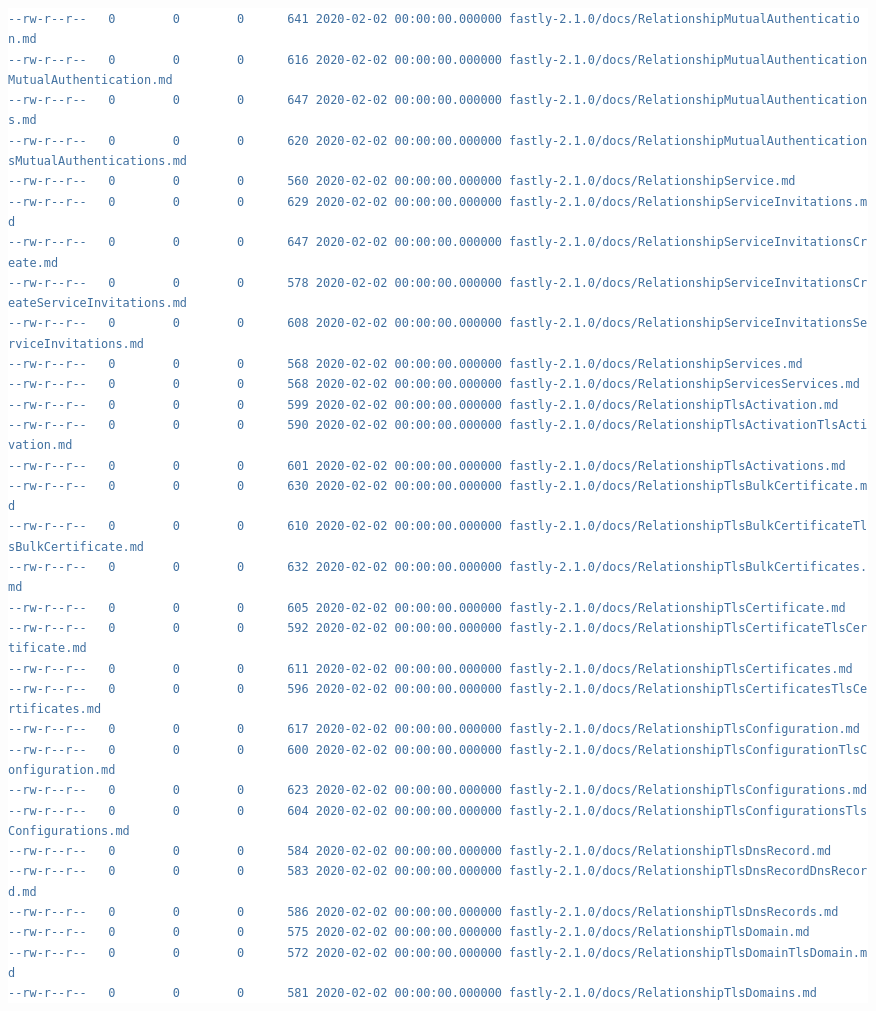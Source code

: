 ```diff
--rw-r--r--   0        0        0      641 2020-02-02 00:00:00.000000 fastly-2.1.0/docs/RelationshipMutualAuthentication.md
--rw-r--r--   0        0        0      616 2020-02-02 00:00:00.000000 fastly-2.1.0/docs/RelationshipMutualAuthenticationMutualAuthentication.md
--rw-r--r--   0        0        0      647 2020-02-02 00:00:00.000000 fastly-2.1.0/docs/RelationshipMutualAuthentications.md
--rw-r--r--   0        0        0      620 2020-02-02 00:00:00.000000 fastly-2.1.0/docs/RelationshipMutualAuthenticationsMutualAuthentications.md
--rw-r--r--   0        0        0      560 2020-02-02 00:00:00.000000 fastly-2.1.0/docs/RelationshipService.md
--rw-r--r--   0        0        0      629 2020-02-02 00:00:00.000000 fastly-2.1.0/docs/RelationshipServiceInvitations.md
--rw-r--r--   0        0        0      647 2020-02-02 00:00:00.000000 fastly-2.1.0/docs/RelationshipServiceInvitationsCreate.md
--rw-r--r--   0        0        0      578 2020-02-02 00:00:00.000000 fastly-2.1.0/docs/RelationshipServiceInvitationsCreateServiceInvitations.md
--rw-r--r--   0        0        0      608 2020-02-02 00:00:00.000000 fastly-2.1.0/docs/RelationshipServiceInvitationsServiceInvitations.md
--rw-r--r--   0        0        0      568 2020-02-02 00:00:00.000000 fastly-2.1.0/docs/RelationshipServices.md
--rw-r--r--   0        0        0      568 2020-02-02 00:00:00.000000 fastly-2.1.0/docs/RelationshipServicesServices.md
--rw-r--r--   0        0        0      599 2020-02-02 00:00:00.000000 fastly-2.1.0/docs/RelationshipTlsActivation.md
--rw-r--r--   0        0        0      590 2020-02-02 00:00:00.000000 fastly-2.1.0/docs/RelationshipTlsActivationTlsActivation.md
--rw-r--r--   0        0        0      601 2020-02-02 00:00:00.000000 fastly-2.1.0/docs/RelationshipTlsActivations.md
--rw-r--r--   0        0        0      630 2020-02-02 00:00:00.000000 fastly-2.1.0/docs/RelationshipTlsBulkCertificate.md
--rw-r--r--   0        0        0      610 2020-02-02 00:00:00.000000 fastly-2.1.0/docs/RelationshipTlsBulkCertificateTlsBulkCertificate.md
--rw-r--r--   0        0        0      632 2020-02-02 00:00:00.000000 fastly-2.1.0/docs/RelationshipTlsBulkCertificates.md
--rw-r--r--   0        0        0      605 2020-02-02 00:00:00.000000 fastly-2.1.0/docs/RelationshipTlsCertificate.md
--rw-r--r--   0        0        0      592 2020-02-02 00:00:00.000000 fastly-2.1.0/docs/RelationshipTlsCertificateTlsCertificate.md
--rw-r--r--   0        0        0      611 2020-02-02 00:00:00.000000 fastly-2.1.0/docs/RelationshipTlsCertificates.md
--rw-r--r--   0        0        0      596 2020-02-02 00:00:00.000000 fastly-2.1.0/docs/RelationshipTlsCertificatesTlsCertificates.md
--rw-r--r--   0        0        0      617 2020-02-02 00:00:00.000000 fastly-2.1.0/docs/RelationshipTlsConfiguration.md
--rw-r--r--   0        0        0      600 2020-02-02 00:00:00.000000 fastly-2.1.0/docs/RelationshipTlsConfigurationTlsConfiguration.md
--rw-r--r--   0        0        0      623 2020-02-02 00:00:00.000000 fastly-2.1.0/docs/RelationshipTlsConfigurations.md
--rw-r--r--   0        0        0      604 2020-02-02 00:00:00.000000 fastly-2.1.0/docs/RelationshipTlsConfigurationsTlsConfigurations.md
--rw-r--r--   0        0        0      584 2020-02-02 00:00:00.000000 fastly-2.1.0/docs/RelationshipTlsDnsRecord.md
--rw-r--r--   0        0        0      583 2020-02-02 00:00:00.000000 fastly-2.1.0/docs/RelationshipTlsDnsRecordDnsRecord.md
--rw-r--r--   0        0        0      586 2020-02-02 00:00:00.000000 fastly-2.1.0/docs/RelationshipTlsDnsRecords.md
--rw-r--r--   0        0        0      575 2020-02-02 00:00:00.000000 fastly-2.1.0/docs/RelationshipTlsDomain.md
--rw-r--r--   0        0        0      572 2020-02-02 00:00:00.000000 fastly-2.1.0/docs/RelationshipTlsDomainTlsDomain.md
--rw-r--r--   0        0        0      581 2020-02-02 00:00:00.000000 fastly-2.1.0/docs/RelationshipTlsDomains.md
```